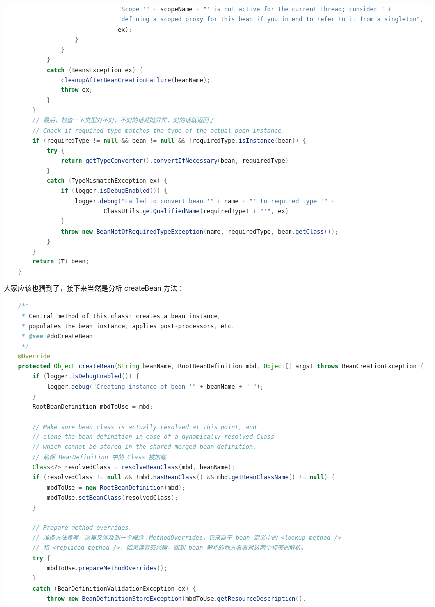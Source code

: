 ```Java
                                "Scope '" + scopeName + "' is not active for the current thread; consider " +
                                "defining a scoped proxy for this bean if you intend to refer to it from a singleton",
                                ex);
                    }
                }
            }
            catch (BeansException ex) {
                cleanupAfterBeanCreationFailure(beanName);
                throw ex;
            }
        }
        // 最后，检查一下类型对不对，不对的话就抛异常，对的话就返回了
        // Check if required type matches the type of the actual bean instance.
        if (requiredType != null && bean != null && !requiredType.isInstance(bean)) {
            try {
                return getTypeConverter().convertIfNecessary(bean, requiredType);
            }
            catch (TypeMismatchException ex) {
                if (logger.isDebugEnabled()) {
                    logger.debug("Failed to convert bean '" + name + "' to required type '" +
                            ClassUtils.getQualifiedName(requiredType) + "'", ex);
                }
                throw new BeanNotOfRequiredTypeException(name, requiredType, bean.getClass());
            }
        }
        return (T) bean;
    }
```
大家应该也猜到了，接下来当然是分析 createBean 方法：

```Java
    /**
     * Central method of this class: creates a bean instance,
     * populates the bean instance, applies post-processors, etc.
     * @see #doCreateBean
     */
    @Override
    protected Object createBean(String beanName, RootBeanDefinition mbd, Object[] args) throws BeanCreationException {
        if (logger.isDebugEnabled()) {
            logger.debug("Creating instance of bean '" + beanName + "'");
        }
        RootBeanDefinition mbdToUse = mbd;

        // Make sure bean class is actually resolved at this point, and
        // clone the bean definition in case of a dynamically resolved Class
        // which cannot be stored in the shared merged bean definition.
        // 确保 BeanDefinition 中的 Class 被加载
        Class<?> resolvedClass = resolveBeanClass(mbd, beanName);
        if (resolvedClass != null && !mbd.hasBeanClass() && mbd.getBeanClassName() != null) {
            mbdToUse = new RootBeanDefinition(mbd);
            mbdToUse.setBeanClass(resolvedClass);
        }

        // Prepare method overrides.
        // 准备方法覆写，这里又涉及到一个概念：MethodOverrides，它来自于 bean 定义中的 <lookup-method /> 
        // 和 <replaced-method />，如果读者感兴趣，回到 bean 解析的地方看看对这两个标签的解析。
        try {
            mbdToUse.prepareMethodOverrides();
        }
        catch (BeanDefinitionValidationException ex) {
            throw new BeanDefinitionStoreException(mbdToUse.getResourceDescription(),
```